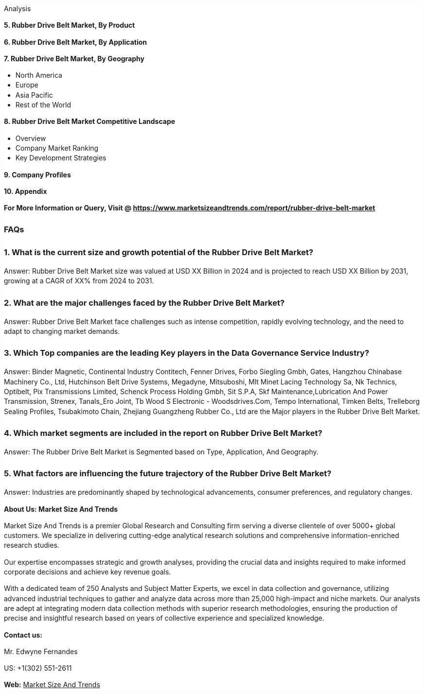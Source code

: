 Analysis</span></li></ul></div><div class="" data-test-id=""><p><strong><span class="">5. Rubber Drive Belt Market, By Product</span></strong></p></div><div class="" data-test-id=""><p><strong><span class="">6. Rubber Drive Belt Market, By Application</span></strong></p></div><div class="" data-test-id=""><p><strong><span class="">7. Rubber Drive Belt Market, By Geography</span></strong></p></div><div class="" data-test-id=""><ul><li><span class="">North America</span></li><li><span class="">Europe</span></li><li><span class="">Asia Pacific</span></li><li><span class="">Rest of the World</span></li></ul></div><div class="" data-test-id=""><p><strong><span class="">8. Rubber Drive Belt Market Competitive Landscape</span></strong></p></div><div class="" data-test-id=""><ul><li><span class="">Overview</span></li><li><span class="">Company Market Ranking</span></li><li><span class="">Key Development Strategies</span></li></ul></div><div class="" data-test-id=""><p><strong><span class="">9. Company Profiles</span></strong></p></div><div class="" data-test-id=""><p><strong><span class="">10. Appendix</span></strong></p></div><div class="" data-test-id=""><p><strong><span class="">For More Information or Query, Visit @ <a href="https://www.marketsizeandtrends.com/report/rubber-drive-belt-market" target="_blank">https://www.marketsizeandtrends.com/report/rubber-drive-belt-market</a></span></strong></p></div><div class="" data-test-id=""><div class="article-main__content" data-test-id="publishing-text-block"><h3><strong><span class="">FAQs</span></strong></h3></div><div class="article-main__content" data-test-id="publishing-text-block"><h3><span class="">1. What is the current size and growth potential of the Rubber Drive Belt Market?</span></h3></div><div class="article-main__content" data-test-id="publishing-text-block"><p><span class="font-[700]">Answer</span><span class="">: Rubber Drive Belt Market size was valued at USD XX Billion in 2024 and is projected to reach USD XX Billion by 2031, growing at a CAGR of XX% from 2024 to 2031.</span></p></div><div class="article-main__content" data-test-id="publishing-text-block"><h3><span class="">2. What are the major challenges faced by the Rubber Drive Belt Market?</span></h3></div><div class="article-main__content" data-test-id="publishing-text-block"><p><span class="font-[700]">Answer</span><span class="">: Rubber Drive Belt Market face challenges such as intense competition, rapidly evolving technology, and the need to adapt to changing market demands.</span></p></div><div class="article-main__content" data-test-id="publishing-text-block"><h3><span class="">3. Which Top companies are the leading Key players in the Data Governance Service Industry?</span></h3></div><div class="article-main__content" data-test-id="publishing-text-block"><p><span class="font-[700]">Answer</span><span class="">: Binder Magnetic, Continental Industry Contitech, Fenner Drives, Forbo Siegling Gmbh, Gates, Hangzhou Chinabase Machinery Co., Ltd, Hutchinson Belt Drive Systems, Megadyne, Mitsuboshi, Mlt Minet Lacing Technology Sa, Nk Technics, Optibelt, Pix Transmissions Limited, Schenck Process Holding Gmbh, Sit S.P.A, Skf Maintenance,Lubrication And Power Transmission, Strenex, Tanals_Ero Joint, Tb Wood S Electronic - Woodsdrives.Com, Tempo International, Timken Belts, Trelleborg Sealing Profiles, Tsubakimoto Chain, Zhejiang Guangzheng Rubber Co., Ltd are the Major players in the Rubber Drive Belt Market.</span></p></div><div class="article-main__content" data-test-id="publishing-text-block"><h3><span class="">4. Which market segments are included in the report on Rubber Drive Belt Market?</span></h3></div><div class="article-main__content" data-test-id="publishing-text-block"><p><span class="font-[700]">Answer</span><span class="">: The Rubber Drive Belt Market is Segmented based on Type, Application, And Geography.</span></p></div><div class="article-main__content" data-test-id="publishing-text-block"><h3><span class="">5. What factors are influencing the future trajectory of the Rubber Drive Belt Market?</span></h3></div><div class="article-main__content" data-test-id="publishing-text-block"><p><span class="font-[700]">Answer:</span><span class="">&nbsp;Industries are predominantly shaped by technological advancements, consumer preferences, and regulatory changes.</span></p></div><p><strong><span class="">About Us: Market Size And Trends</span></strong></p></div><div class="" data-test-id=""><p><span class="">Market Size And Trends is a premier Global Research and Consulting firm serving a diverse clientele of over 5000+ global customers. We specialize in delivering cutting-edge analytical research solutions and comprehensive information-enriched research studies.</span></p></div><div class="" data-test-id=""><p><span class="">Our expertise encompasses strategic and growth analyses, providing the crucial data and insights required to make informed corporate decisions and achieve key revenue goals.</span></p></div><div class="" data-test-id=""><p><span class="">With a dedicated team of 250 Analysts and Subject Matter Experts, we excel in data collection and governance, utilizing advanced industrial techniques to gather and analyze data across more than 25,000 high-impact and niche markets. Our analysts are adept at integrating modern data collection methods with superior research methodologies, ensuring the production of precise and insightful research based on years of collective experience and specialized knowledge.</span></p></div><div class="" data-test-id=""><p><strong><span class="">Contact us:</span></strong></p></div><div class="" data-test-id=""><p><span class="">Mr. Edwyne Fernandes</span></p></div><div class="" data-test-id=""><p><span class="">US: +1(302) 551-2611<br /></span></p><p><span class=""><strong>Web:</strong> <a href="https://www.marketsizeandtrends.com/" target="_blank">Market Size
And Trends</a></span></p></div>
